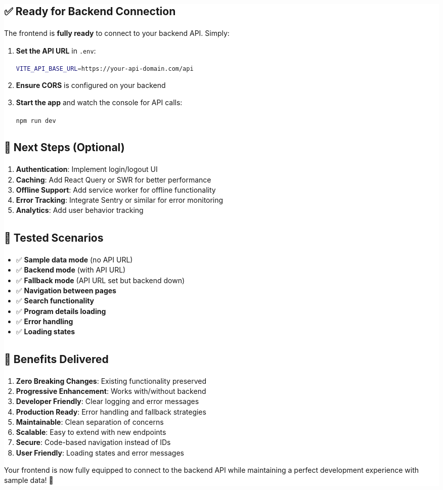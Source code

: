 ## ✅ Ready for Backend Connection

The frontend is **fully ready** to connect to your backend API. Simply:

1. **Set the API URL** in `.env`:
   ```bash
   VITE_API_BASE_URL=https://your-api-domain.com/api
   ```

2. **Ensure CORS** is configured on your backend

3. **Start the app** and watch the console for API calls:
   ```bash
   npm run dev
   ```

## 🔧 Next Steps (Optional)

1. **Authentication**: Implement login/logout UI
2. **Caching**: Add React Query or SWR for better performance
3. **Offline Support**: Add service worker for offline functionality
4. **Error Tracking**: Integrate Sentry or similar for error monitoring
5. **Analytics**: Add user behavior tracking

## 📱 Tested Scenarios

- ✅ **Sample data mode** (no API URL)
- ✅ **Backend mode** (with API URL) 
- ✅ **Fallback mode** (API URL set but backend down)
- ✅ **Navigation between pages**
- ✅ **Search functionality**
- ✅ **Program details loading**
- ✅ **Error handling**
- ✅ **Loading states**

## 🎉 Benefits Delivered

1. **Zero Breaking Changes**: Existing functionality preserved
2. **Progressive Enhancement**: Works with/without backend
3. **Developer Friendly**: Clear logging and error messages
4. **Production Ready**: Error handling and fallback strategies
5. **Maintainable**: Clean separation of concerns
6. **Scalable**: Easy to extend with new endpoints
7. **Secure**: Code-based navigation instead of IDs
8. **User Friendly**: Loading states and error messages

Your frontend is now fully equipped to connect to the backend API while maintaining a perfect development experience with sample data! 🚀